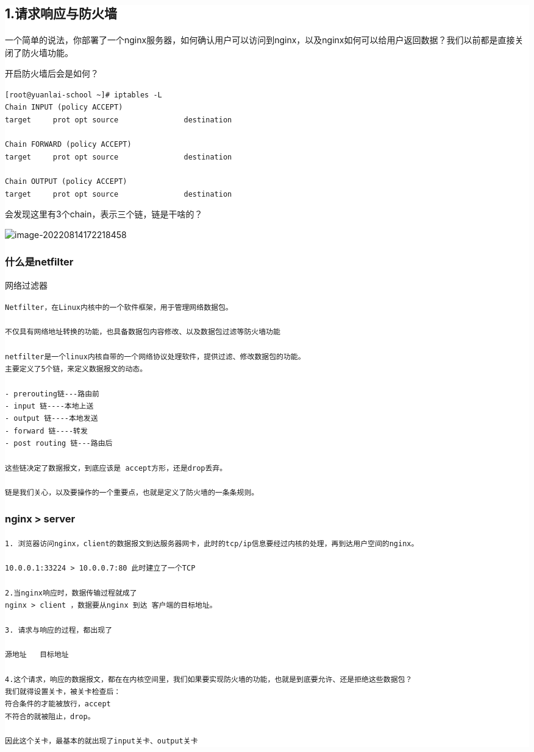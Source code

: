## 1.请求响应与防火墙

一个简单的说法，你部署了一个nginx服务器，如何确认用户可以访问到nginx，以及nginx如何可以给用户返回数据？我们以前都是直接关闭了防火墙功能。

开启防火墙后会是如何？

```
[root@yuanlai-school ~]# iptables -L
Chain INPUT (policy ACCEPT)
target     prot opt source               destination

Chain FORWARD (policy ACCEPT)
target     prot opt source               destination

Chain OUTPUT (policy ACCEPT)
target     prot opt source               destination
```

会发现这里有3个chain，表示三个链，链是干啥的？

![image-20220814172218458](http://book.bikongge.com/sre/2024-linux/image-20220814172218458.png)

### 什么是netfilter

网络过滤器

```
Netfilter，在Linux内核中的一个软件框架，用于管理网络数据包。

不仅具有网络地址转换的功能，也具备数据包内容修改、以及数据包过滤等防火墙功能

netfilter是一个linux内核自带的一个网络协议处理软件，提供过滤、修改数据包的功能。
主要定义了5个链，来定义数据报文的动态。

- prerouting链---路由前
- input 链----本地上送
- output 链----本地发送
- forward 链----转发
- post routing 链---路由后

这些链决定了数据报文，到底应该是 accept方形，还是drop丢弃。

链是我们关心，以及要操作的一个重要点，也就是定义了防火墙的一条条规则。
```

### nginx > server

```
1. 浏览器访问nginx，client的数据报文到达服务器网卡，此时的tcp/ip信息要经过内核的处理，再到达用户空间的nginx。

10.0.0.1:33224 > 10.0.0.7:80 此时建立了一个TCP

2.当nginx响应时，数据传输过程就成了
nginx > client ，数据要从nginx 到达 客户端的目标地址。

3. 请求与响应的过程，都出现了

源地址   目标地址

4.这个请求，响应的数据报文，都在在内核空间里，我们如果要实现防火墙的功能，也就是到底要允许、还是拒绝这些数据包？
我们就得设置关卡，被关卡检查后：
符合条件的才能被放行，accept
不符合的就被阻止，drop。

因此这个关卡，最基本的就出现了input关卡、output关卡

```